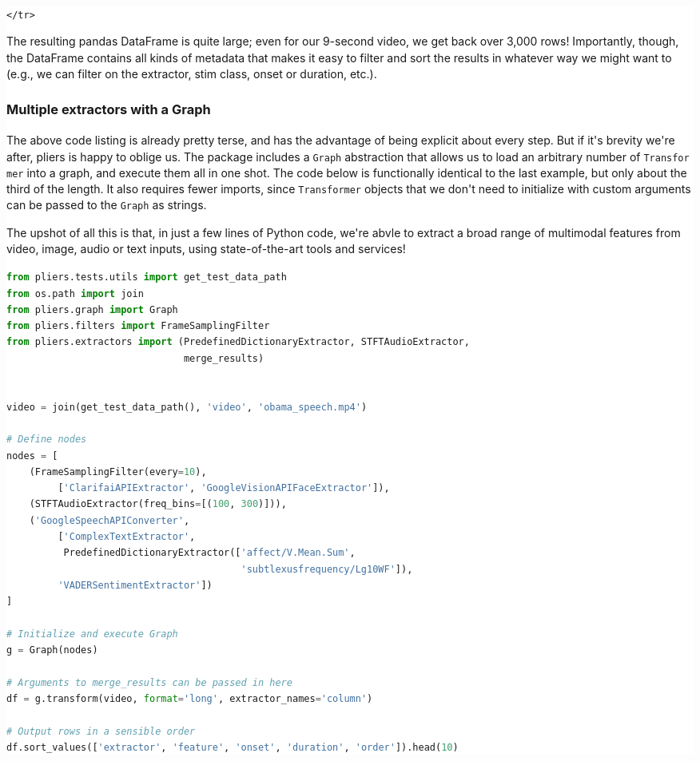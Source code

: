     </tr>
  </tbody>
</table>
</div>



The resulting pandas DataFrame is quite large; even for our 9-second video, we get back over 3,000 rows! Importantly, though, the DataFrame contains all kinds of metadata that makes it easy to filter and sort the results in whatever way we might want to (e.g., we can filter on the extractor, stim class, onset or duration, etc.).

### Multiple extractors with a Graph
The above code listing is already pretty terse, and has the advantage of being explicit about every step. But if it's brevity we're after, pliers is happy to oblige us. The package includes a `Graph` abstraction that allows us to load an arbitrary number of `Transformer` into a graph, and execute them all in one shot. The code below is functionally identical to the last example, but only about the third of the length. It also requires fewer imports, since `Transformer` objects that we don't need to initialize with custom arguments can be passed to the `Graph` as strings. 

The upshot of all this is that, in just a few lines of Python code, we're abvle to extract a broad range of multimodal features from video, image, audio or text inputs, using state-of-the-art tools and services!


```python
from pliers.tests.utils import get_test_data_path
from os.path import join
from pliers.graph import Graph
from pliers.filters import FrameSamplingFilter
from pliers.extractors import (PredefinedDictionaryExtractor, STFTAudioExtractor,
                               merge_results)


video = join(get_test_data_path(), 'video', 'obama_speech.mp4')

# Define nodes
nodes = [
    (FrameSamplingFilter(every=10),
         ['ClarifaiAPIExtractor', 'GoogleVisionAPIFaceExtractor']),
    (STFTAudioExtractor(freq_bins=[(100, 300)])),
    ('GoogleSpeechAPIConverter',
         ['ComplexTextExtractor',
          PredefinedDictionaryExtractor(['affect/V.Mean.Sum',
                                         'subtlexusfrequency/Lg10WF']),
         'VADERSentimentExtractor'])
]

# Initialize and execute Graph
g = Graph(nodes)

# Arguments to merge_results can be passed in here
df = g.transform(video, format='long', extractor_names='column')

# Output rows in a sensible order
df.sort_values(['extractor', 'feature', 'onset', 'duration', 'order']).head(10)
```
